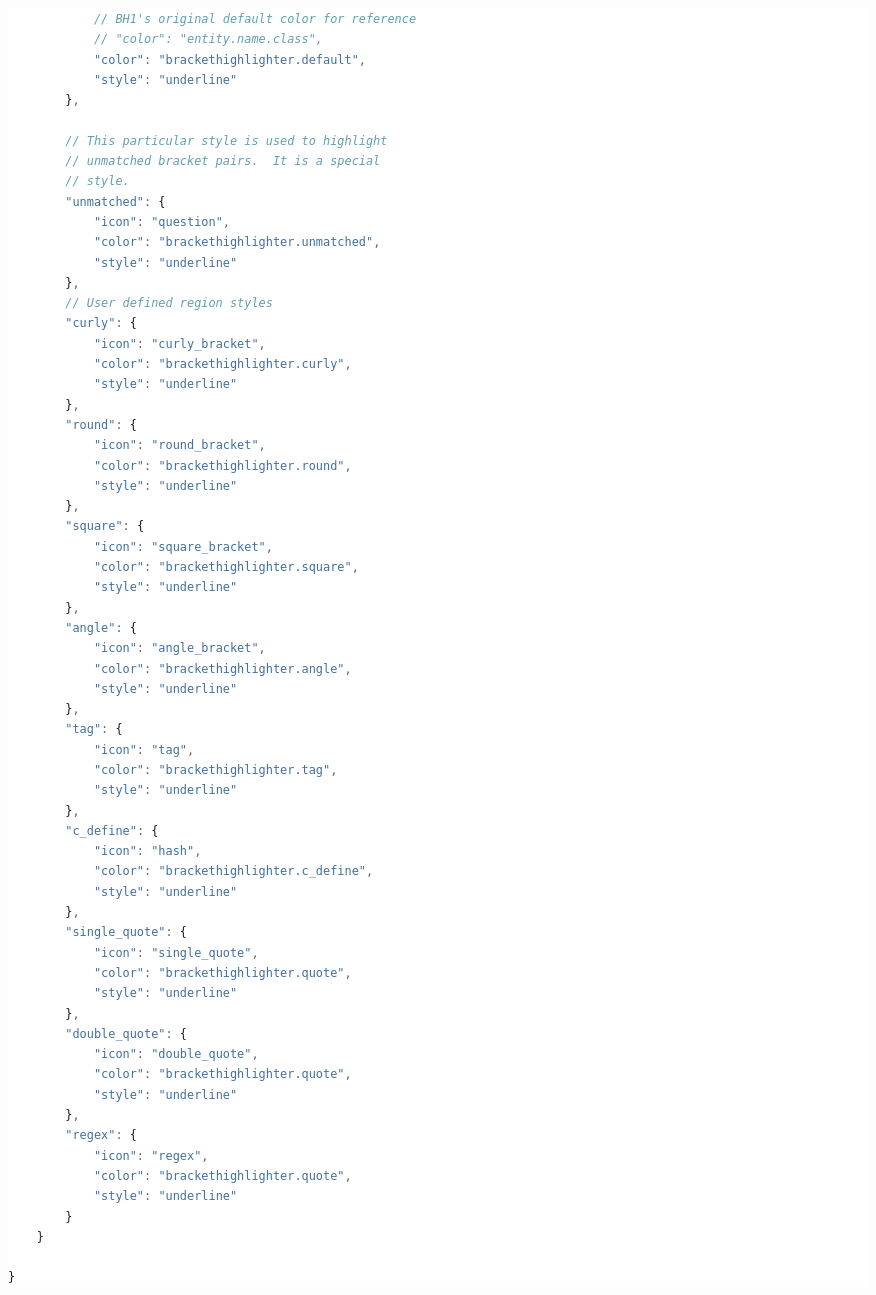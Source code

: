 ```js
            // BH1's original default color for reference
            // "color": "entity.name.class",
            "color": "brackethighlighter.default",
            "style": "underline"
        },

        // This particular style is used to highlight
        // unmatched bracket pairs.  It is a special
        // style.
        "unmatched": {
            "icon": "question",
            "color": "brackethighlighter.unmatched",
            "style": "underline"
        },
        // User defined region styles
        "curly": {
            "icon": "curly_bracket",
            "color": "brackethighlighter.curly",
            "style": "underline"
        },
        "round": {
            "icon": "round_bracket",
            "color": "brackethighlighter.round",
            "style": "underline"
        },
        "square": {
            "icon": "square_bracket",
            "color": "brackethighlighter.square",
            "style": "underline"
        },
        "angle": {
            "icon": "angle_bracket",
            "color": "brackethighlighter.angle",
            "style": "underline"
        },
        "tag": {
            "icon": "tag",
            "color": "brackethighlighter.tag",
            "style": "underline"
        },
        "c_define": {
            "icon": "hash",
            "color": "brackethighlighter.c_define",
            "style": "underline"
        },
        "single_quote": {
            "icon": "single_quote",
            "color": "brackethighlighter.quote",
            "style": "underline"
        },
        "double_quote": {
            "icon": "double_quote",
            "color": "brackethighlighter.quote",
            "style": "underline"
        },
        "regex": {
            "icon": "regex",
            "color": "brackethighlighter.quote",
            "style": "underline"
        }
    }

}
```